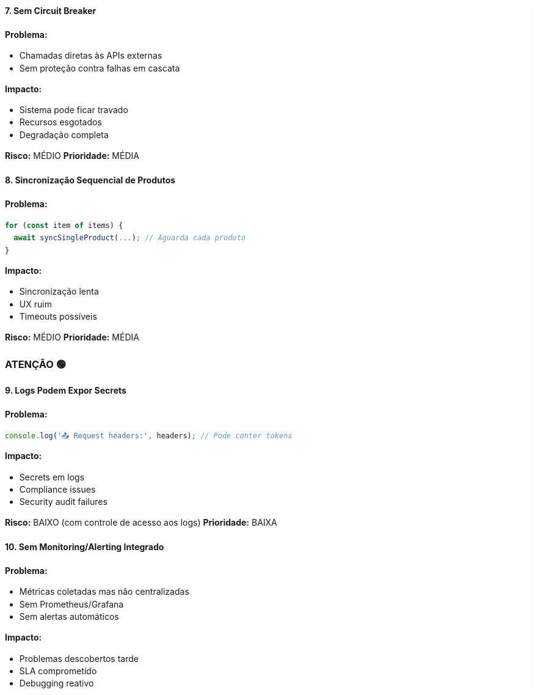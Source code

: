 #### 7. Sem Circuit Breaker

**Problema:**
- Chamadas diretas às APIs externas
- Sem proteção contra falhas em cascata

**Impacto:**
- Sistema pode ficar travado
- Recursos esgotados
- Degradação completa

**Risco:** MÉDIO
**Prioridade:** MÉDIA

#### 8. Sincronização Sequencial de Produtos

**Problema:**
```typescript
for (const item of items) {
  await syncSingleProduct(...); // Aguarda cada produto
}
```

**Impacto:**
- Sincronização lenta
- UX ruim
- Timeouts possíveis

**Risco:** MÉDIO
**Prioridade:** MÉDIA

### ATENÇÃO 🟢

#### 9. Logs Podem Expor Secrets

**Problema:**
```typescript
console.log('📤 Request headers:', headers); // Pode conter tokens
```

**Impacto:**
- Secrets em logs
- Compliance issues
- Security audit failures

**Risco:** BAIXO (com controle de acesso aos logs)
**Prioridade:** BAIXA

#### 10. Sem Monitoring/Alerting Integrado

**Problema:**
- Métricas coletadas mas não centralizadas
- Sem Prometheus/Grafana
- Sem alertas automáticos

**Impacto:**
- Problemas descobertos tarde
- SLA comprometido
- Debugging reativo
